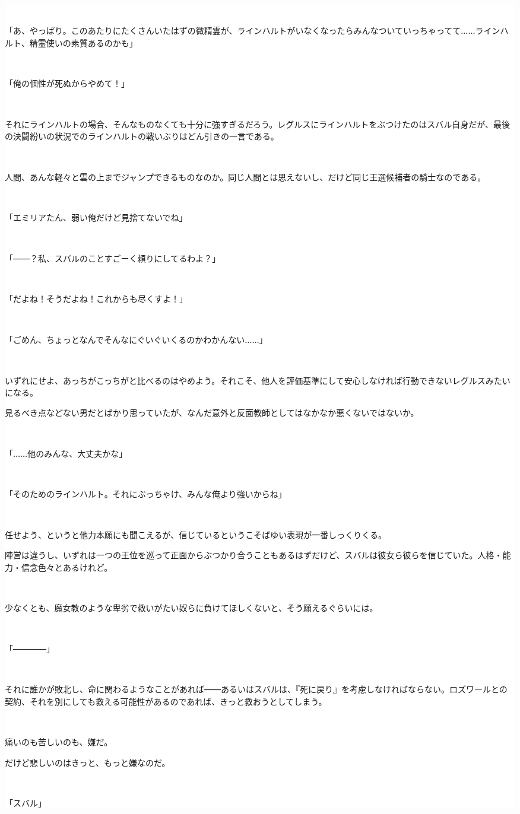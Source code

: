 　

「あ、やっぱり。このあたりにたくさんいたはずの微精霊が、ラインハルトがいなくなったらみんなついていっちゃってて……ラインハルト、精霊使いの素質あるのかも」

　

「俺の個性が死ぬからやめて！」

　

それにラインハルトの場合、そんなものなくても十分に強すぎるだろう。レグルスにラインハルトをぶつけたのはスバル自身だが、最後の決闘紛いの状況でのラインハルトの戦いぶりはどん引きの一言である。

　

人間、あんな軽々と雲の上までジャンプできるものなのか。同じ人間とは思えないし、だけど同じ王選候補者の騎士なのである。

　

「エミリアたん、弱い俺だけど見捨てないでね」

　

「――？私、スバルのことすごーく頼りにしてるわよ？」

　

「だよね！そうだよね！これからも尽くすよ！」

　

「ごめん、ちょっとなんでそんなにぐいぐいくるのかわかんない……」

　

いずれにせよ、あっちがこっちがと比べるのはやめよう。それこそ、他人を評価基準にして安心しなければ行動できないレグルスみたいになる。

見るべき点などない男だとばかり思っていたが、なんだ意外と反面教師としてはなかなか悪くないではないか。

　

「……他のみんな、大丈夫かな」

　

「そのためのラインハルト。それにぶっちゃけ、みんな俺より強いからね」

　

任せよう、というと他力本願にも聞こえるが、信じているというこそばゆい表現が一番しっくりくる。

陣営は違うし、いずれは一つの王位を巡って正面からぶつかり合うこともあるはずだけど、スバルは彼女ら彼らを信じていた。人格・能力・信念色々とあるけれど。

　

少なくとも、魔女教のような卑劣で救いがたい奴らに負けてほしくないと、そう願えるぐらいには。

　

「――――」

　

それに誰かが敗北し、命に関わるようなことがあれば――あるいはスバルは、『死に戻り』を考慮しなければならない。ロズワールとの契約、それを別にしても救える可能性があるのであれば、きっと救おうとしてしまう。

　

痛いのも苦しいのも、嫌だ。

だけど悲しいのはきっと、もっと嫌なのだ。

　

「スバル」
